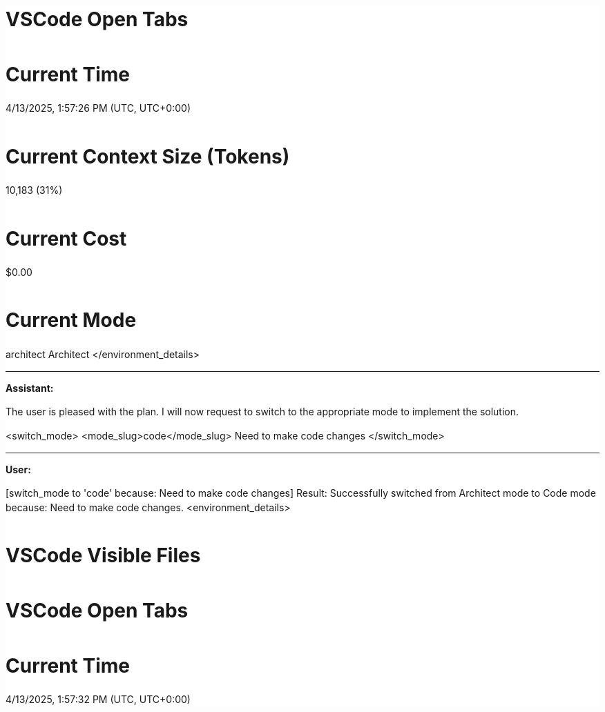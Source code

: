 
# VSCode Open Tabs


# Current Time
4/13/2025, 1:57:26 PM (UTC, UTC+0:00)

# Current Context Size (Tokens)
10,183 (31%)

# Current Cost
$0.00

# Current Mode
<slug>architect</slug>
<name>Architect</name>
</environment_details>

---

**Assistant:**

<thinking>
The user is pleased with the plan. I will now request to switch to the appropriate mode to implement the solution.
</thinking>

<switch_mode>
<mode_slug>code</mode_slug>
<reason>Need to make code changes</reason>
</switch_mode>

---

**User:**

[switch_mode to 'code' because: Need to make code changes] Result:
Successfully switched from Architect mode to Code mode because: Need to make code changes.
<environment_details>
# VSCode Visible Files


# VSCode Open Tabs


# Current Time
4/13/2025, 1:57:32 PM (UTC, UTC+0:00)
